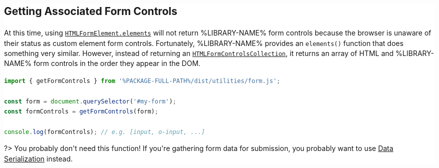## Getting Associated Form Controls

At this time, using [`HTMLFormElement.elements`](https://developer.mozilla.org/en-US/docs/Web/API/HTMLFormElement/elements) will not return %LIBRARY-NAME% form controls because the browser is unaware of their status as custom element form controls. Fortunately, %LIBRARY-NAME% provides an `elements()` function that does something very similar. However, instead of returning an [`HTMLFormControlsCollection`](https://developer.mozilla.org/en-US/docs/Web/API/HTMLFormControlsCollection), it returns an array of HTML and %LIBRARY-NAME% form controls in the order they appear in the DOM.

```js
import { getFormControls } from '%PACKAGE-FULL-PATH%/dist/utilities/form.js';

const form = document.querySelector('#my-form');
const formControls = getFormControls(form);

console.log(formControls); // e.g. [input, o-input, ...]
```

?> You probably don't need this function! If you're gathering form data for submission, you probably want to use [Data Serialization](#data-serializing) instead.
